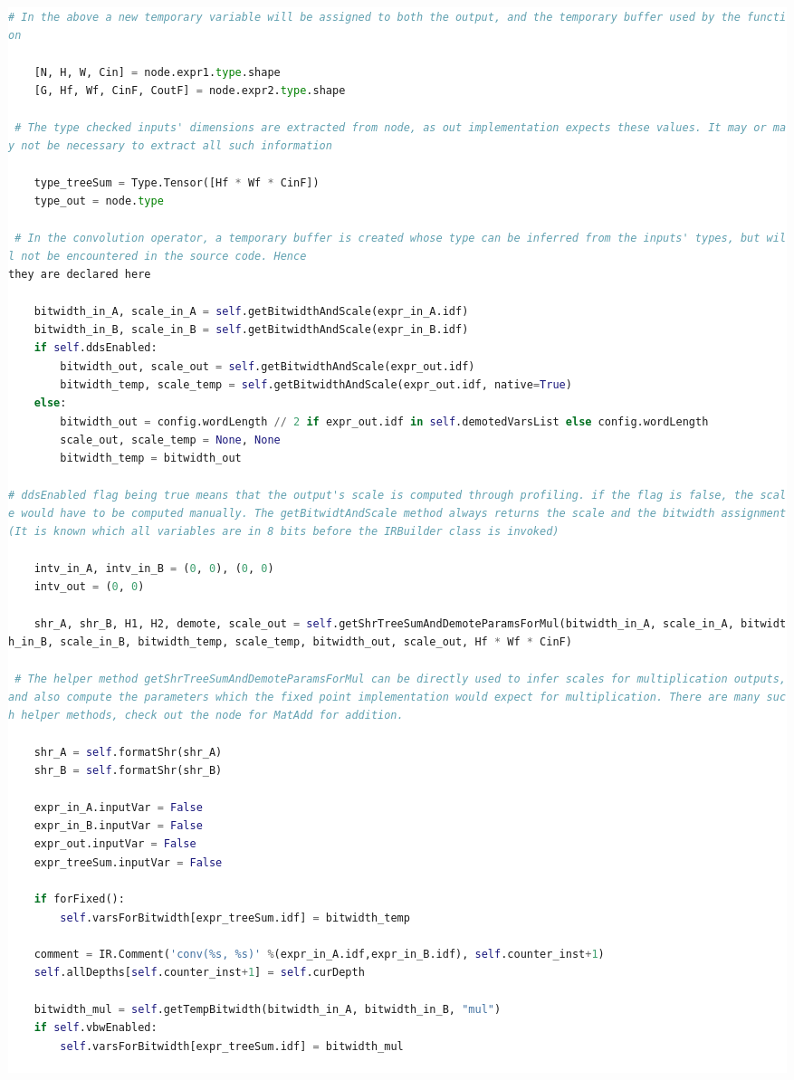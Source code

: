 ``` Python
# In the above a new temporary variable will be assigned to both the output, and the temporary buffer used by the function

    [N, H, W, Cin] = node.expr1.type.shape
    [G, Hf, Wf, CinF, CoutF] = node.expr2.type.shape

 # The type checked inputs' dimensions are extracted from node, as out implementation expects these values. It may or may not be necessary to extract all such information

    type_treeSum = Type.Tensor([Hf * Wf * CinF])
    type_out = node.type

 # In the convolution operator, a temporary buffer is created whose type can be inferred from the inputs' types, but will not be encountered in the source code. Hence
they are declared here

    bitwidth_in_A, scale_in_A = self.getBitwidthAndScale(expr_in_A.idf)
    bitwidth_in_B, scale_in_B = self.getBitwidthAndScale(expr_in_B.idf)
    if self.ddsEnabled:
        bitwidth_out, scale_out = self.getBitwidthAndScale(expr_out.idf)
        bitwidth_temp, scale_temp = self.getBitwidthAndScale(expr_out.idf, native=True)
    else:
        bitwidth_out = config.wordLength // 2 if expr_out.idf in self.demotedVarsList else config.wordLength
        scale_out, scale_temp = None, None
        bitwidth_temp = bitwidth_out

# ddsEnabled flag being true means that the output's scale is computed through profiling. if the flag is false, the scale would have to be computed manually. The getBitwidtAndScale method always returns the scale and the bitwidth assignment (It is known which all variables are in 8 bits before the IRBuilder class is invoked)

    intv_in_A, intv_in_B = (0, 0), (0, 0)
    intv_out = (0, 0)

    shr_A, shr_B, H1, H2, demote, scale_out = self.getShrTreeSumAndDemoteParamsForMul(bitwidth_in_A, scale_in_A, bitwidth_in_B, scale_in_B, bitwidth_temp, scale_temp, bitwidth_out, scale_out, Hf * Wf * CinF)

 # The helper method getShrTreeSumAndDemoteParamsForMul can be directly used to infer scales for multiplication outputs, and also compute the parameters which the fixed point implementation would expect for multiplication. There are many such helper methods, check out the node for MatAdd for addition.
 
    shr_A = self.formatShr(shr_A)
    shr_B = self.formatShr(shr_B)
 
    expr_in_A.inputVar = False
    expr_in_B.inputVar = False
    expr_out.inputVar = False
    expr_treeSum.inputVar = False
  
    if forFixed():
        self.varsForBitwidth[expr_treeSum.idf] = bitwidth_temp
 
    comment = IR.Comment('conv(%s, %s)' %(expr_in_A.idf,expr_in_B.idf), self.counter_inst+1)
    self.allDepths[self.counter_inst+1] = self.curDepth
 
    bitwidth_mul = self.getTempBitwidth(bitwidth_in_A, bitwidth_in_B, "mul")
    if self.vbwEnabled:
        self.varsForBitwidth[expr_treeSum.idf] = bitwidth_mul
 
```
